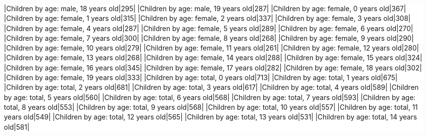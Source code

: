 |Children by age: male, 18 years old|295|
|Children by age: male, 19 years old|287|
|Children by age: female, 0 years old|367|
|Children by age: female, 1 years old|315|
|Children by age: female, 2 years old|337|
|Children by age: female, 3 years old|308|
|Children by age: female, 4 years old|287|
|Children by age: female, 5 years old|289|
|Children by age: female, 6 years old|270|
|Children by age: female, 7 years old|300|
|Children by age: female, 8 years old|268|
|Children by age: female, 9 years old|290|
|Children by age: female, 10 years old|279|
|Children by age: female, 11 years old|261|
|Children by age: female, 12 years old|280|
|Children by age: female, 13 years old|268|
|Children by age: female, 14 years old|288|
|Children by age: female, 15 years old|324|
|Children by age: female, 16 years old|345|
|Children by age: female, 17 years old|282|
|Children by age: female, 18 years old|302|
|Children by age: female, 19 years old|333|
|Children by age: total, 0 years old|713|
|Children by age: total, 1 years old|675|
|Children by age: total, 2 years old|681|
|Children by age: total, 3 years old|617|
|Children by age: total, 4 years old|589|
|Children by age: total, 5 years old|560|
|Children by age: total, 6 years old|568|
|Children by age: total, 7 years old|593|
|Children by age: total, 8 years old|553|
|Children by age: total, 9 years old|568|
|Children by age: total, 10 years old|557|
|Children by age: total, 11 years old|549|
|Children by age: total, 12 years old|565|
|Children by age: total, 13 years old|531|
|Children by age: total, 14 years old|581|